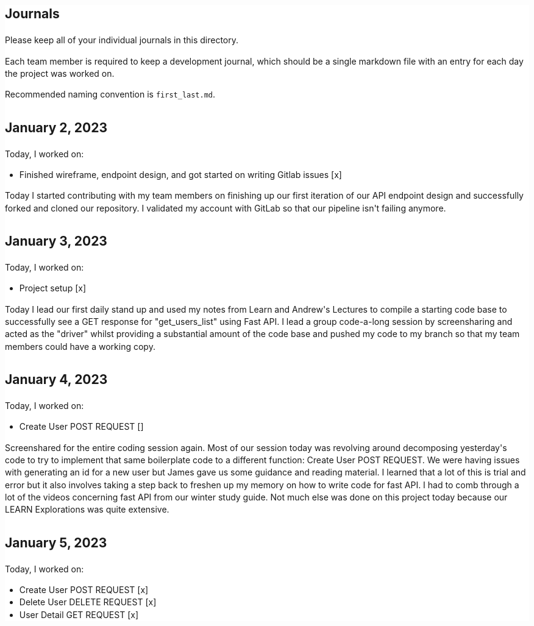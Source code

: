 ## Journals

Please keep all of your individual journals in this directory.

Each team member is required to keep a development journal, which should be a single markdown file with an entry for each day the project was worked on.

Recommended naming convention is `first_last.md`.

## January 2, 2023

Today, I worked on:

- Finished wireframe, endpoint design, and got started on writing Gitlab issues [x]

Today I started contributing with my team members on finishing
up our first iteration of our API endpoint design and successfully
forked and cloned our repository. I validated my account with GitLab
so that our pipeline isn't failing anymore.

## January 3, 2023

Today, I worked on:

- Project setup [x]

Today I lead our first daily stand up and used my notes
from Learn and Andrew's Lectures to compile a starting
code base to successfully see a GET response for "get_users_list"
using Fast API. I lead a group code-a-long session by
screensharing and acted as the "driver" whilst providing
a substantial amount of the code base and pushed my code
to my branch so that my team members could have a working copy.

## January 4, 2023

Today, I worked on:

- Create User POST REQUEST []

Screenshared for the entire coding session again. Most of our session today was revolving around decomposing yesterday's code to try to implement that same boilerplate code to a different function: Create User POST REQUEST. We were having issues with generating an id for a new user but James gave us some guidance and reading material. I learned that a lot of this is trial and error but it also involves taking a step back to freshen up my memory on how to write code for fast API. I had to comb through a lot of the videos concerning fast API from our winter study guide. Not much else was done on this project today because our LEARN Explorations was quite extensive.

## January 5, 2023

Today, I worked on:

- Create User POST REQUEST [x]
- Delete User DELETE REQUEST [x]
- User Detail GET REQUEST [x]
